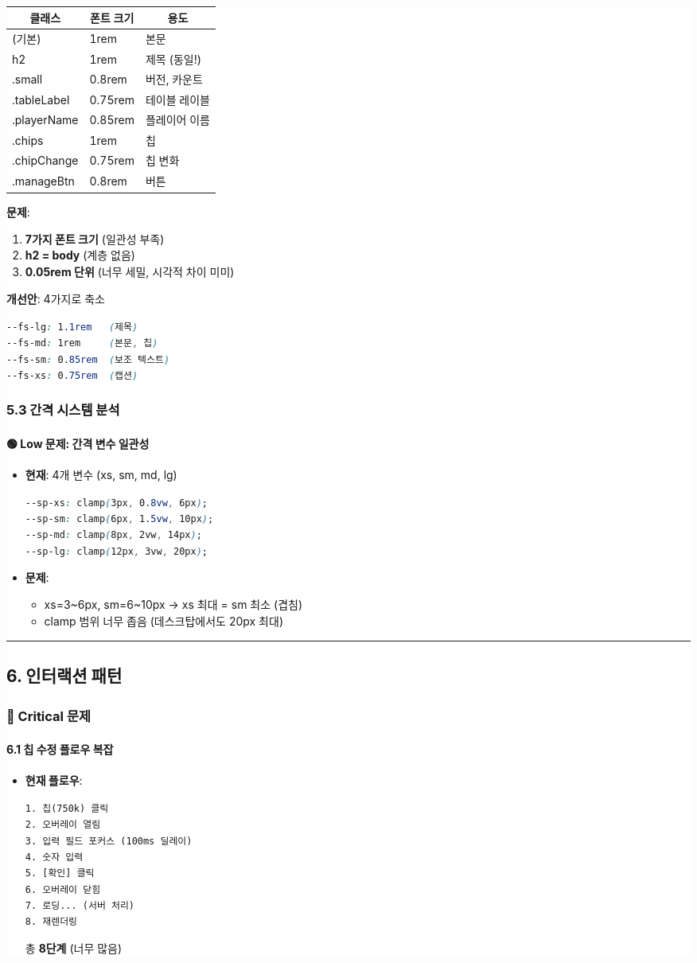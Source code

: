 | 클래스 | 폰트 크기 | 용도 |
|--------|-----------|------|
| (기본) | 1rem | 본문 |
| h2 | 1rem | 제목 (동일!) |
| .small | 0.8rem | 버전, 카운트 |
| .tableLabel | 0.75rem | 테이블 레이블 |
| .playerName | 0.85rem | 플레이어 이름 |
| .chips | 1rem | 칩 |
| .chipChange | 0.75rem | 칩 변화 |
| .manageBtn | 0.8rem | 버튼 |

**문제**:
1. **7가지 폰트 크기** (일관성 부족)
2. **h2 = body** (계층 없음)
3. **0.05rem 단위** (너무 세밀, 시각적 차이 미미)

**개선안**: 4가지로 축소
```css
--fs-lg: 1.1rem   (제목)
--fs-md: 1rem     (본문, 칩)
--fs-sm: 0.85rem  (보조 텍스트)
--fs-xs: 0.75rem  (캡션)
```

### 5.3 간격 시스템 분석

#### 🟢 Low 문제: 간격 변수 일관성

- **현재**: 4개 변수 (xs, sm, md, lg)
  ```css
  --sp-xs: clamp(3px, 0.8vw, 6px);
  --sp-sm: clamp(6px, 1.5vw, 10px);
  --sp-md: clamp(8px, 2vw, 14px);
  --sp-lg: clamp(12px, 3vw, 20px);
  ```

- **문제**:
  - xs=3~6px, sm=6~10px → xs 최대 = sm 최소 (겹침)
  - clamp 범위 너무 좁음 (데스크탑에서도 20px 최대)

---

## 6. 인터랙션 패턴

### 🔴 Critical 문제

#### 6.1 칩 수정 플로우 복잡
- **현재 플로우**:
  ```
  1. 칩(750k) 클릭
  2. 오버레이 열림
  3. 입력 필드 포커스 (100ms 딜레이)
  4. 숫자 입력
  5. [확인] 클릭
  6. 오버레이 닫힘
  7. 로딩... (서버 처리)
  8. 재렌더링
  ```
  총 **8단계** (너무 많음)
